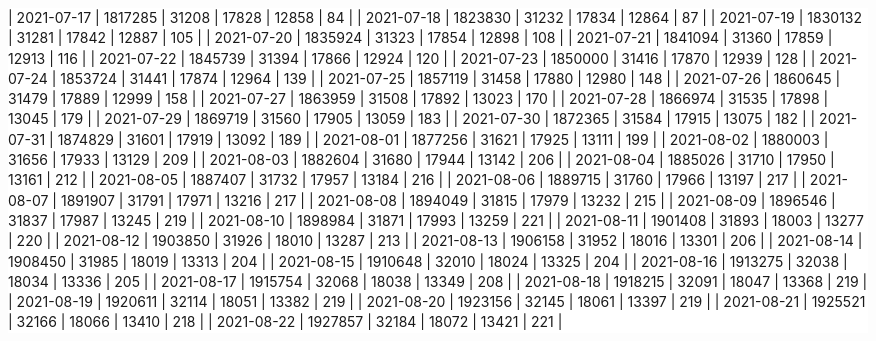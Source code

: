 | 2021-07-17 | 1817285 | 31208 | 17828 | 12858 | 84 |
| 2021-07-18 | 1823830 | 31232 | 17834 | 12864 | 87 |
| 2021-07-19 | 1830132 | 31281 | 17842 | 12887 | 105 |
| 2021-07-20 | 1835924 | 31323 | 17854 | 12898 | 108 |
| 2021-07-21 | 1841094 | 31360 | 17859 | 12913 | 116 |
| 2021-07-22 | 1845739 | 31394 | 17866 | 12924 | 120 |
| 2021-07-23 | 1850000 | 31416 | 17870 | 12939 | 128 |
| 2021-07-24 | 1853724 | 31441 | 17874 | 12964 | 139 |
| 2021-07-25 | 1857119 | 31458 | 17880 | 12980 | 148 |
| 2021-07-26 | 1860645 | 31479 | 17889 | 12999 | 158 |
| 2021-07-27 | 1863959 | 31508 | 17892 | 13023 | 170 |
| 2021-07-28 | 1866974 | 31535 | 17898 | 13045 | 179 |
| 2021-07-29 | 1869719 | 31560 | 17905 | 13059 | 183 |
| 2021-07-30 | 1872365 | 31584 | 17915 | 13075 | 182 |
| 2021-07-31 | 1874829 | 31601 | 17919 | 13092 | 189 |
| 2021-08-01 | 1877256 | 31621 | 17925 | 13111 | 199 |
| 2021-08-02 | 1880003 | 31656 | 17933 | 13129 | 209 |
| 2021-08-03 | 1882604 | 31680 | 17944 | 13142 | 206 |
| 2021-08-04 | 1885026 | 31710 | 17950 | 13161 | 212 |
| 2021-08-05 | 1887407 | 31732 | 17957 | 13184 | 216 |
| 2021-08-06 | 1889715 | 31760 | 17966 | 13197 | 217 |
| 2021-08-07 | 1891907 | 31791 | 17971 | 13216 | 217 |
| 2021-08-08 | 1894049 | 31815 | 17979 | 13232 | 215 |
| 2021-08-09 | 1896546 | 31837 | 17987 | 13245 | 219 |
| 2021-08-10 | 1898984 | 31871 | 17993 | 13259 | 221 |
| 2021-08-11 | 1901408 | 31893 | 18003 | 13277 | 220 |
| 2021-08-12 | 1903850 | 31926 | 18010 | 13287 | 213 |
| 2021-08-13 | 1906158 | 31952 | 18016 | 13301 | 206 |
| 2021-08-14 | 1908450 | 31985 | 18019 | 13313 | 204 |
| 2021-08-15 | 1910648 | 32010 | 18024 | 13325 | 204 |
| 2021-08-16 | 1913275 | 32038 | 18034 | 13336 | 205 |
| 2021-08-17 | 1915754 | 32068 | 18038 | 13349 | 208 |
| 2021-08-18 | 1918215 | 32091 | 18047 | 13368 | 219 |
| 2021-08-19 | 1920611 | 32114 | 18051 | 13382 | 219 |
| 2021-08-20 | 1923156 | 32145 | 18061 | 13397 | 219 |
| 2021-08-21 | 1925521 | 32166 | 18066 | 13410 | 218 |
| 2021-08-22 | 1927857 | 32184 | 18072 | 13421 | 221 |